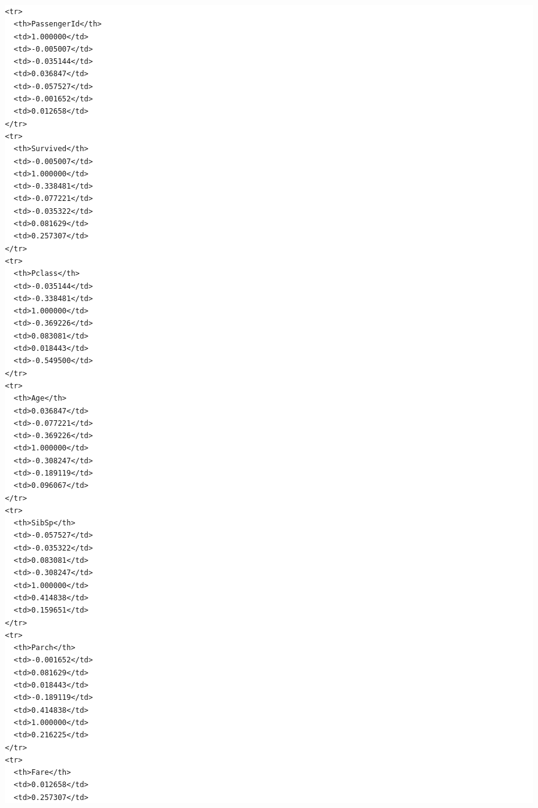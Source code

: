     <tr>
      <th>PassengerId</th>
      <td>1.000000</td>
      <td>-0.005007</td>
      <td>-0.035144</td>
      <td>0.036847</td>
      <td>-0.057527</td>
      <td>-0.001652</td>
      <td>0.012658</td>
    </tr>
    <tr>
      <th>Survived</th>
      <td>-0.005007</td>
      <td>1.000000</td>
      <td>-0.338481</td>
      <td>-0.077221</td>
      <td>-0.035322</td>
      <td>0.081629</td>
      <td>0.257307</td>
    </tr>
    <tr>
      <th>Pclass</th>
      <td>-0.035144</td>
      <td>-0.338481</td>
      <td>1.000000</td>
      <td>-0.369226</td>
      <td>0.083081</td>
      <td>0.018443</td>
      <td>-0.549500</td>
    </tr>
    <tr>
      <th>Age</th>
      <td>0.036847</td>
      <td>-0.077221</td>
      <td>-0.369226</td>
      <td>1.000000</td>
      <td>-0.308247</td>
      <td>-0.189119</td>
      <td>0.096067</td>
    </tr>
    <tr>
      <th>SibSp</th>
      <td>-0.057527</td>
      <td>-0.035322</td>
      <td>0.083081</td>
      <td>-0.308247</td>
      <td>1.000000</td>
      <td>0.414838</td>
      <td>0.159651</td>
    </tr>
    <tr>
      <th>Parch</th>
      <td>-0.001652</td>
      <td>0.081629</td>
      <td>0.018443</td>
      <td>-0.189119</td>
      <td>0.414838</td>
      <td>1.000000</td>
      <td>0.216225</td>
    </tr>
    <tr>
      <th>Fare</th>
      <td>0.012658</td>
      <td>0.257307</td>